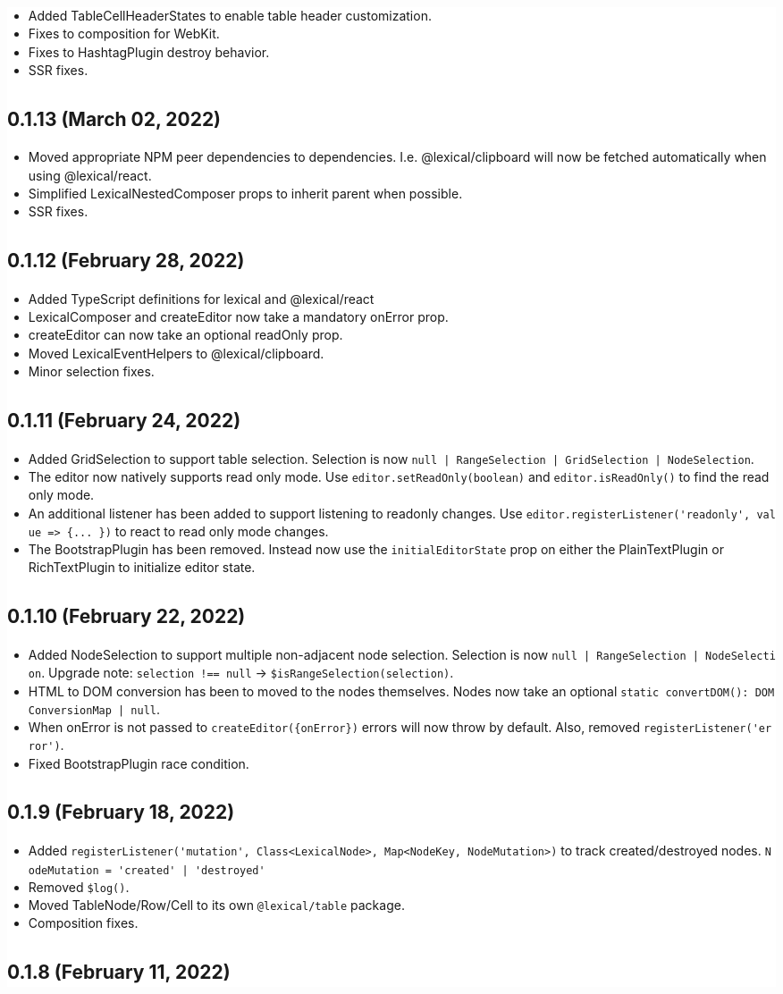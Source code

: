 - Added TableCellHeaderStates to enable table header customization.
- Fixes to composition for WebKit.
- Fixes to HashtagPlugin destroy behavior.
- SSR fixes.

## 0.1.13 (March 02, 2022)

- Moved appropriate NPM peer dependencies to dependencies. I.e. @lexical/clipboard will now be fetched automatically when using @lexical/react.
- Simplified LexicalNestedComposer props to inherit parent when possible.
- SSR fixes.

## 0.1.12 (February 28, 2022)

- Added TypeScript definitions for lexical and @lexical/react
- LexicalComposer and createEditor now take a mandatory onError prop.
- createEditor can now take an optional readOnly prop.
- Moved LexicalEventHelpers to @lexical/clipboard.
- Minor selection fixes.

## 0.1.11 (February 24, 2022)

- Added GridSelection to support table selection. Selection is now `null | RangeSelection | GridSelection | NodeSelection`.
- The editor now natively supports read only mode. Use `editor.setReadOnly(boolean)` and `editor.isReadOnly()` to find the read only mode.
- An additional listener has been added to support listening to readonly changes. Use `editor.registerListener('readonly', value => {... })` to react to read only mode changes.
- The BootstrapPlugin has been removed. Instead now use the `initialEditorState` prop on either the PlainTextPlugin or RichTextPlugin to initialize editor state.

## 0.1.10 (February 22, 2022)

- Added NodeSelection to support multiple non-adjacent node selection. Selection is now `null | RangeSelection | NodeSelection`. Upgrade note: `selection !== null` -> `$isRangeSelection(selection)`.
- HTML to DOM conversion has been to moved to the nodes themselves. Nodes now take an optional `static convertDOM(): DOMConversionMap | null`.
- When onError is not passed to `createEditor({onError})` errors will now throw by default. Also, removed `registerListener('error')`.
- Fixed BootstrapPlugin race condition.

## 0.1.9 (February 18, 2022)

- Added `registerListener('mutation', Class<LexicalNode>, Map<NodeKey, NodeMutation>)` to track created/destroyed nodes. `NodeMutation = 'created' | 'destroyed'`
- Removed `$log()`.
- Moved TableNode/Row/Cell to its own `@lexical/table` package.
- Composition fixes.

## 0.1.8 (February 11, 2022)
